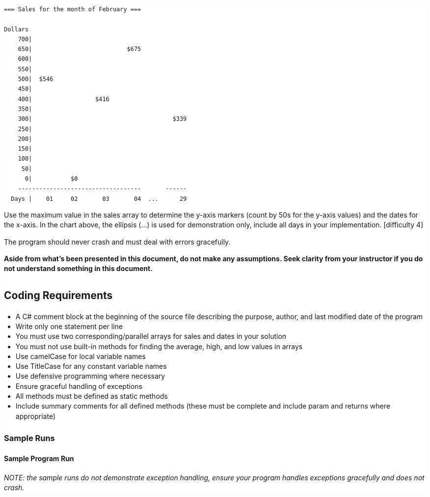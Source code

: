 ```
=== Sales for the month of February ===

Dollars
    700|
    650|                           $675
    600|
    550|
    500|  $546
    450|
    400|                  $416
    350|
    300|                                        $339
    250|
    200|
    150|
    100|
     50|
      0|           $0
    -----------------------------------       ------
  Days |    01     02       03       04  ...      29
```
Use the maximum value in the sales array to determine the y-axis markers (count by 50s for the y-axis values) and the dates
for the x-axis. In the chart above, the ellipsis (...) is used for demonstration only, include all days in your 
implementation. [difficulty 4]

The program should never crash and must deal with errors gracefully.

__Aside from what’s been presented in this document, do not make any assumptions. Seek clarity from
your instructor if you do not understand something in this document.__

## Coding Requirements
- A C# comment block at the beginning of the source file describing the purpose, author, and last modified date of the program
- Write only one statement per line
- You must use two corresponding/parallel arrays for sales and dates in your solution
- You must not use built-in methods for finding the average, high, and low values in arrays
- Use camelCase for local variable names
- Use TitleCase for any constant variable names
- Use defensive programming where necessary
- Ensure graceful handling of exceptions
- All methods must be defined as static methods
- Include summary comments for all defined methods (these must be complete and include param and returns where appropriate)

### Sample Runs

#### Sample Program Run
_NOTE: the sample runs do not demonstrate exception handling, ensure your program handles exceptions gracefully and does not crash._
